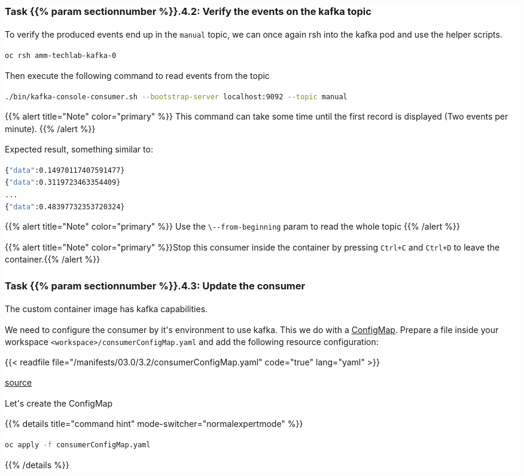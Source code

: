 
### Task {{% param sectionnumber %}}.4.2: Verify the events on the kafka topic

To verify the produced events end up in the `manual` topic, we can once again rsh into the kafka pod and use the helper scripts.

```bash
oc rsh amm-techlab-kafka-0
```

Then execute the following command to read events from the topic

```bash
./bin/kafka-console-consumer.sh --bootstrap-server localhost:9092 --topic manual
```

{{% alert title="Note" color="primary" %}} This command can take some time until the first record is displayed (Two events per minute). {{% /alert %}}

Expected result, something similar to:

```bash
{"data":0.14970117407591477}
{"data":0.3119723463354409}
...
{"data":0.48397732353720324}
```

{{% alert title="Note" color="primary" %}} Use the `\--from-beginning` param to read the whole topic {{% /alert %}}

{{% alert title="Note" color="primary" %}}Stop this consumer inside the container by pressing `Ctrl+C` and `Ctrl+D` to leave the container.{{% /alert %}}


### Task {{% param sectionnumber %}}.4.3: Update the consumer

The custom container image has kafka capabilities.

We need to configure the consumer by it's environment to use kafka. This we do with a [ConfigMap](https://kubernetes.io/docs/concepts/configuration/configmap/).
Prepare a file inside your workspace `<workspace>/consumerConfigMap.yaml` and add the following resource configuration:

{{< readfile file="/manifests/03.0/3.2/consumerConfigMap.yaml" code="true" lang="yaml" >}}

[source](https://raw.githubusercontent.com/puzzle/amm-techlab/master/manifests/03.0/3.2/consumerConfigMap.yaml)

Let's create the ConfigMap

{{% details title="command hint" mode-switcher="normalexpertmode" %}}

```BASH
oc apply -f consumerConfigMap.yaml
```

{{% /details %}}
